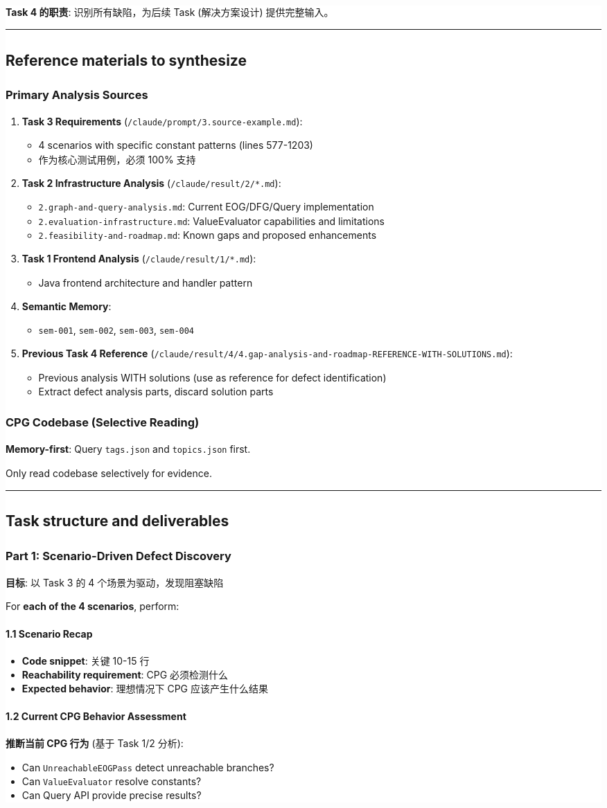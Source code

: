 **Task 4 的职责**: 识别所有缺陷，为后续 Task (解决方案设计) 提供完整输入。

---

## Reference materials to synthesize

### Primary Analysis Sources

1. **Task 3 Requirements** (`/claude/prompt/3.source-example.md`):
   - 4 scenarios with specific constant patterns (lines 577-1203)
   - 作为核心测试用例，必须 100% 支持

2. **Task 2 Infrastructure Analysis** (`/claude/result/2/*.md`):
   - `2.graph-and-query-analysis.md`: Current EOG/DFG/Query implementation
   - `2.evaluation-infrastructure.md`: ValueEvaluator capabilities and limitations
   - `2.feasibility-and-roadmap.md`: Known gaps and proposed enhancements

3. **Task 1 Frontend Analysis** (`/claude/result/1/*.md`):
   - Java frontend architecture and handler pattern

4. **Semantic Memory**:
   - `sem-001`, `sem-002`, `sem-003`, `sem-004`

5. **Previous Task 4 Reference** (`/claude/result/4/4.gap-analysis-and-roadmap-REFERENCE-WITH-SOLUTIONS.md`):
   - Previous analysis WITH solutions (use as reference for defect identification)
   - Extract defect analysis parts, discard solution parts

### CPG Codebase (Selective Reading)

**Memory-first**: Query `tags.json` and `topics.json` first.

Only read codebase selectively for evidence.

---

## Task structure and deliverables

### Part 1: Scenario-Driven Defect Discovery

**目标**: 以 Task 3 的 4 个场景为驱动，发现阻塞缺陷

For **each of the 4 scenarios**, perform:

#### 1.1 Scenario Recap
- **Code snippet**: 关键 10-15 行
- **Reachability requirement**: CPG 必须检测什么
- **Expected behavior**: 理想情况下 CPG 应该产生什么结果

#### 1.2 Current CPG Behavior Assessment

**推断当前 CPG 行为** (基于 Task 1/2 分析):
- Can `UnreachableEOGPass` detect unreachable branches?
- Can `ValueEvaluator` resolve constants?
- Can Query API provide precise results?
